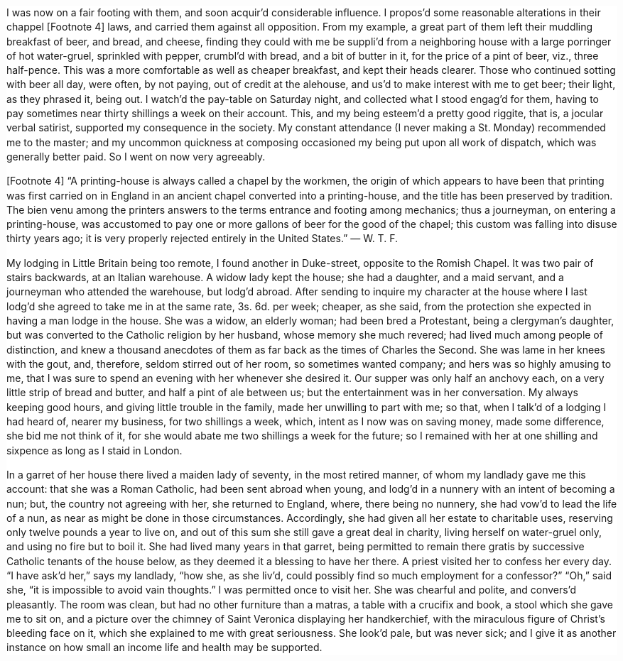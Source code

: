 I was now on a fair footing with them, and soon acquir’d considerable influence. I propos’d some reasonable alterations in their chappel \[Footnote 4\] laws, and carried them against all opposition. From my example, a great part of them left their muddling breakfast of beer, and bread, and cheese, finding they could with me be suppli’d from a neighboring house with a large porringer of hot water-gruel, sprinkled with pepper, crumbl’d with bread, and a bit of butter in it, for the price of a pint of beer, viz., three half-pence. This was a more comfortable as well as cheaper breakfast, and kept their heads clearer. Those who continued sotting with beer all day, were often, by not paying, out of credit at the alehouse, and us’d to make interest with me to get beer; their light, as they phrased it, being out. I watch’d the pay-table on Saturday night, and collected what I stood engag’d for them, having to pay sometimes near thirty shillings a week on their account. This, and my being esteem’d a pretty good riggite, that is, a jocular verbal satirist, supported my consequence in the society. My constant attendance \(I never making a St. Monday\) recommended me to the master; and my uncommon quickness at composing occasioned my being put upon all work of dispatch, which was generally better paid. So I went on now very agreeably.

\[Footnote 4\] “A printing-house is always called a chapel by the workmen, the origin of which appears to have been that printing was first carried on in England in an ancient chapel converted into a printing-house, and the title has been preserved by tradition. The bien venu among the printers answers to the terms entrance and footing among mechanics; thus a journeyman, on entering a printing-house, was accustomed to pay one or more gallons of beer for the good of the chapel; this custom was falling into disuse thirty years ago; it is very properly rejected entirely in the United States.” — W. T. F.

My lodging in Little Britain being too remote, I found another in Duke-street, opposite to the Romish Chapel. It was two pair of stairs backwards, at an Italian warehouse. A widow lady kept the house; she had a daughter, and a maid servant, and a journeyman who attended the warehouse, but lodg’d abroad. After sending to inquire my character at the house where I last lodg’d she agreed to take me in at the same rate, 3s. 6d. per week; cheaper, as she said, from the protection she expected in having a man lodge in the house. She was a widow, an elderly woman; had been bred a Protestant, being a clergyman’s daughter, but was converted to the Catholic religion by her husband, whose memory she much revered; had lived much among people of distinction, and knew a thousand anecdotes of them as far back as the times of Charles the Second. She was lame in her knees with the gout, and, therefore, seldom stirred out of her room, so sometimes wanted company; and hers was so highly amusing to me, that I was sure to spend an evening with her whenever she desired it. Our supper was only half an anchovy each, on a very little strip of bread and butter, and half a pint of ale between us; but the entertainment was in her conversation. My always keeping good hours, and giving little trouble in the family, made her unwilling to part with me; so that, when I talk’d of a lodging I had heard of, nearer my business, for two shillings a week, which, intent as I now was on saving money, made some difference, she bid me not think of it, for she would abate me two shillings a week for the future; so I remained with her at one shilling and sixpence as long as I staid in London.

In a garret of her house there lived a maiden lady of seventy, in the most retired manner, of whom my landlady gave me this account: that she was a Roman Catholic, had been sent abroad when young, and lodg’d in a nunnery with an intent of becoming a nun; but, the country not agreeing with her, she returned to England, where, there being no nunnery, she had vow’d to lead the life of a nun, as near as might be done in those circumstances. Accordingly, she had given all her estate to charitable uses, reserving only twelve pounds a year to live on, and out of this sum she still gave a great deal in charity, living herself on water-gruel only, and using no fire but to boil it. She had lived many years in that garret, being permitted to remain there gratis by successive Catholic tenants of the house below, as they deemed it a blessing to have her there. A priest visited her to confess her every day. “I have ask’d her,” says my landlady, “how she, as she liv’d, could possibly find so much employment for a confessor?” “Oh,” said she, “it is impossible to avoid vain thoughts.” I was permitted once to visit her. She was chearful and polite, and convers’d pleasantly. The room was clean, but had no other furniture than a matras, a table with a crucifix and book, a stool which she gave me to sit on, and a picture over the chimney of Saint Veronica displaying her handkerchief, with the miraculous figure of Christ’s bleeding face on it, which she explained to me with great seriousness. She look’d pale, but was never sick; and I give it as another instance on how small an income life and health may be supported.
